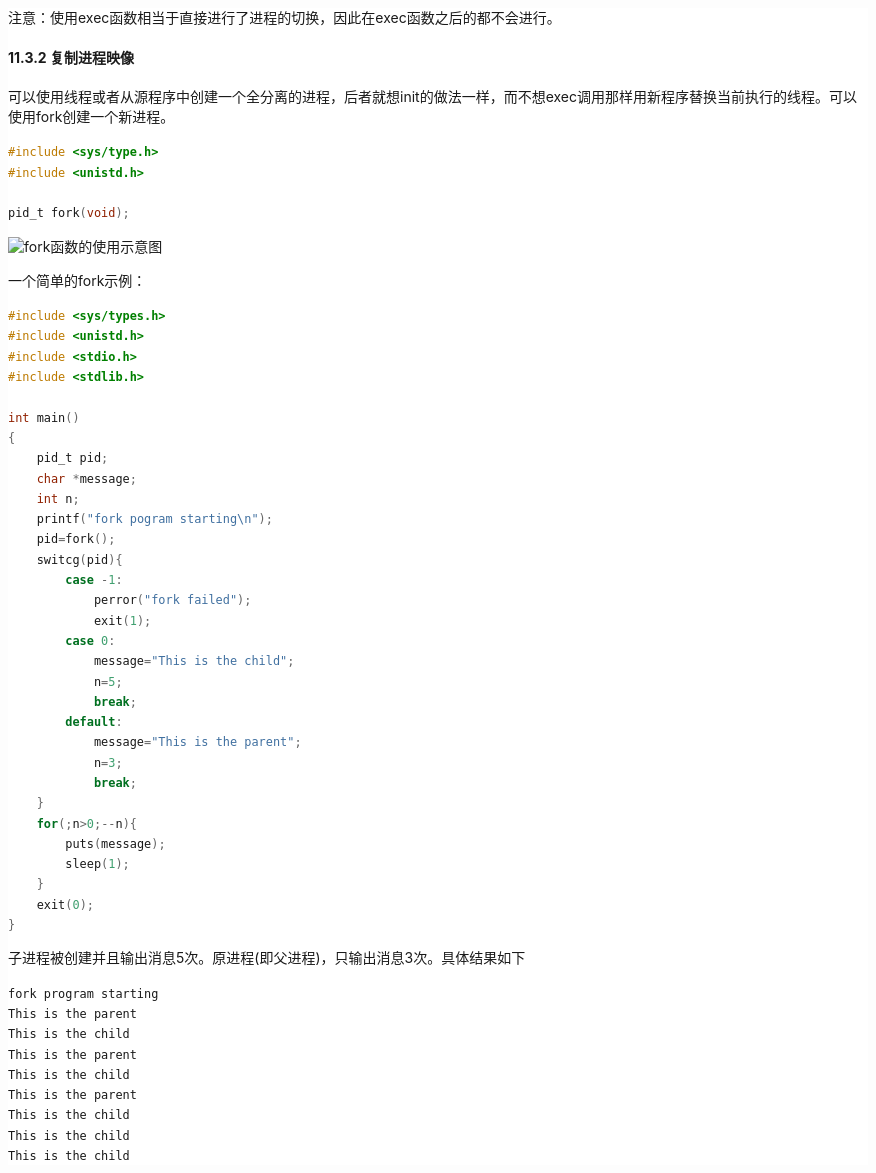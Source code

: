 注意：使用exec函数相当于直接进行了进程的切换，因此在exec函数之后的都不会进行。

#### 11.3.2 复制进程映像

可以使用线程或者从源程序中创建一个全分离的进程，后者就想init的做法一样，而不想exec调用那样用新程序替换当前执行的线程。可以使用fork创建一个新进程。

```c
#include <sys/type.h>
#include <unistd.h>

pid_t fork(void);
```
![fork函数的使用示意图](https://wangpengcheng.github.io/img/2019-09-18-19-46-39.png)

一个简单的fork示例：

```c
#include <sys/types.h>
#include <unistd.h>
#include <stdio.h>
#include <stdlib.h>

int main()
{
    pid_t pid;
    char *message;
    int n;
    printf("fork pogram starting\n");
    pid=fork();
    switcg(pid){
        case -1:
            perror("fork failed");
            exit(1);
        case 0:
            message="This is the child";
            n=5;
            break;
        default:
            message="This is the parent";
            n=3;
            break;
    }
    for(;n>0;--n){
        puts(message);
        sleep(1);
    }
    exit(0);
}
```

子进程被创建并且输出消息5次。原进程(即父进程)，只输出消息3次。具体结果如下

```shell
fork program starting
This is the parent
This is the child
This is the parent
This is the child
This is the parent
This is the child
This is the child
This is the child
```
